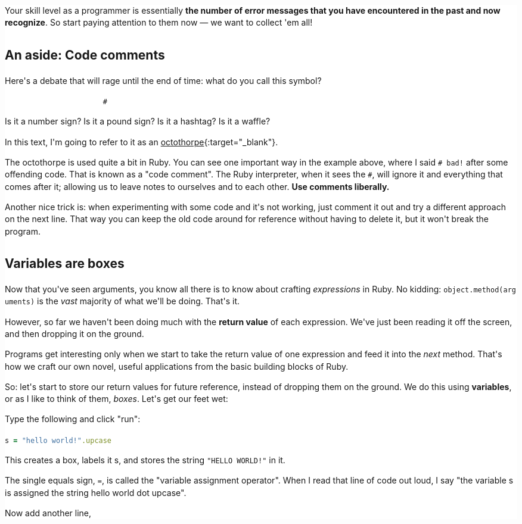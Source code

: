 Your skill level as a programmer is essentially **the number of error messages that you have encountered in the past and now recognize**. So start paying attention to them now — we want to collect 'em all!

## An aside: Code comments

Here's a debate that will rage until the end of time: what do you call this symbol?

```
                       #
```

Is it a number sign? Is it a pound sign? Is it a hashtag? Is it a waffle?

In this text, I'm going to refer to it as an [octothorpe](https://en.wiktionary.org/wiki/octothorpe){:target="_blank"}.

The octothorpe is used quite a bit in Ruby. You can see one important way in the example above, where I said `# bad!` after some offending code. That is known as a "code comment". The Ruby interpreter, when it sees the `#`, will ignore it and everything that comes after it; allowing us to leave notes to ourselves and to each other. **Use comments liberally.**

Another nice trick is: when experimenting with some code and it's not working, just comment it out and try a different approach on the next line. That way you can keep the old code around for reference without having to delete it, but it won't break the program.

## Variables are boxes

Now that you've seen arguments, you know all there is to know about crafting _expressions_ in Ruby. No kidding: `object.method(arguments)` is the *vast* majority of what we'll be doing. That's it.

However, so far we haven't been doing much with the **return value** of each expression. We've just been reading it off the screen, and then dropping it on the ground.

Programs get interesting only when we start to take the return value of one expression and feed it into the _next_ method. That's how we craft our own novel, useful applications from the basic building blocks of Ruby.

So: let's start to store our return values for future reference, instead of dropping them on the ground. We do this using **variables**, or as I like to think of them, _boxes_. Let's get our feet wet:

Type the following and click "run":

```ruby
s = "hello world!".upcase
```

<iframe frameborder="0" width="100%" height="600px" src="https://repl.it/@raghubetina/variables-are-boxes?lite=true"></iframe>

This creates a box, labels it s, and stores the string `"HELLO WORLD!"` in it.

The single equals sign, `=`, is called the "variable assignment operator". When I read that line of code out loud, I say "the variable s is assigned the string hello world dot upcase".

Now add another line,
